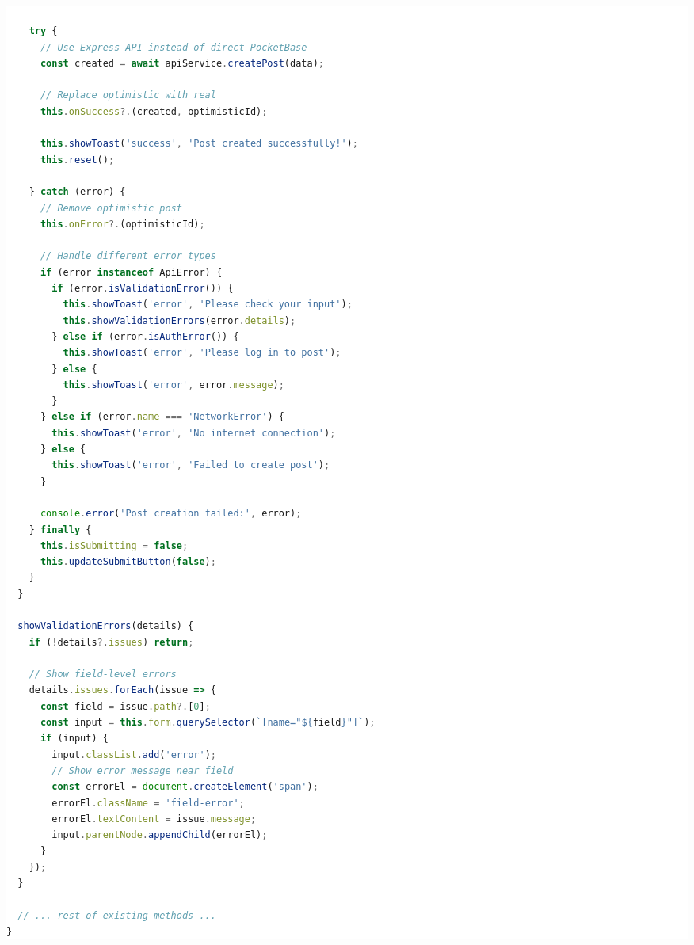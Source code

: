 ```javascript

    try {
      // Use Express API instead of direct PocketBase
      const created = await apiService.createPost(data);

      // Replace optimistic with real
      this.onSuccess?.(created, optimisticId);

      this.showToast('success', 'Post created successfully!');
      this.reset();

    } catch (error) {
      // Remove optimistic post
      this.onError?.(optimisticId);

      // Handle different error types
      if (error instanceof ApiError) {
        if (error.isValidationError()) {
          this.showToast('error', 'Please check your input');
          this.showValidationErrors(error.details);
        } else if (error.isAuthError()) {
          this.showToast('error', 'Please log in to post');
        } else {
          this.showToast('error', error.message);
        }
      } else if (error.name === 'NetworkError') {
        this.showToast('error', 'No internet connection');
      } else {
        this.showToast('error', 'Failed to create post');
      }

      console.error('Post creation failed:', error);
    } finally {
      this.isSubmitting = false;
      this.updateSubmitButton(false);
    }
  }

  showValidationErrors(details) {
    if (!details?.issues) return;

    // Show field-level errors
    details.issues.forEach(issue => {
      const field = issue.path?.[0];
      const input = this.form.querySelector(`[name="${field}"]`);
      if (input) {
        input.classList.add('error');
        // Show error message near field
        const errorEl = document.createElement('span');
        errorEl.className = 'field-error';
        errorEl.textContent = issue.message;
        input.parentNode.appendChild(errorEl);
      }
    });
  }

  // ... rest of existing methods ...
}
```
